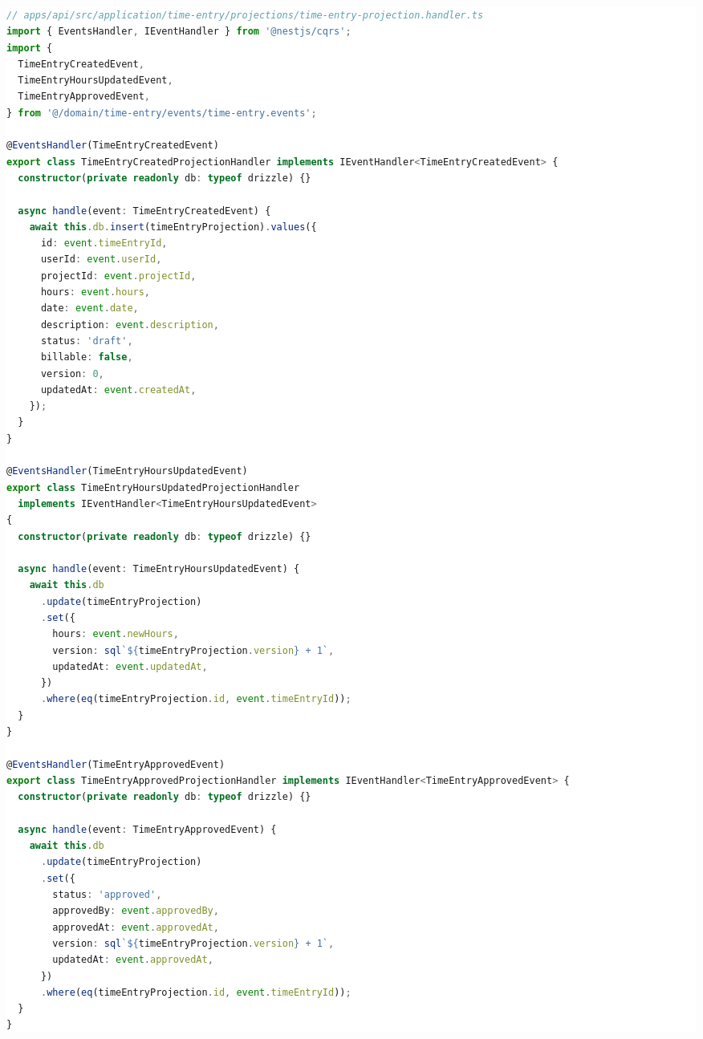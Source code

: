 ```typescript
// apps/api/src/application/time-entry/projections/time-entry-projection.handler.ts
import { EventsHandler, IEventHandler } from '@nestjs/cqrs';
import {
  TimeEntryCreatedEvent,
  TimeEntryHoursUpdatedEvent,
  TimeEntryApprovedEvent,
} from '@/domain/time-entry/events/time-entry.events';

@EventsHandler(TimeEntryCreatedEvent)
export class TimeEntryCreatedProjectionHandler implements IEventHandler<TimeEntryCreatedEvent> {
  constructor(private readonly db: typeof drizzle) {}

  async handle(event: TimeEntryCreatedEvent) {
    await this.db.insert(timeEntryProjection).values({
      id: event.timeEntryId,
      userId: event.userId,
      projectId: event.projectId,
      hours: event.hours,
      date: event.date,
      description: event.description,
      status: 'draft',
      billable: false,
      version: 0,
      updatedAt: event.createdAt,
    });
  }
}

@EventsHandler(TimeEntryHoursUpdatedEvent)
export class TimeEntryHoursUpdatedProjectionHandler
  implements IEventHandler<TimeEntryHoursUpdatedEvent>
{
  constructor(private readonly db: typeof drizzle) {}

  async handle(event: TimeEntryHoursUpdatedEvent) {
    await this.db
      .update(timeEntryProjection)
      .set({
        hours: event.newHours,
        version: sql`${timeEntryProjection.version} + 1`,
        updatedAt: event.updatedAt,
      })
      .where(eq(timeEntryProjection.id, event.timeEntryId));
  }
}

@EventsHandler(TimeEntryApprovedEvent)
export class TimeEntryApprovedProjectionHandler implements IEventHandler<TimeEntryApprovedEvent> {
  constructor(private readonly db: typeof drizzle) {}

  async handle(event: TimeEntryApprovedEvent) {
    await this.db
      .update(timeEntryProjection)
      .set({
        status: 'approved',
        approvedBy: event.approvedBy,
        approvedAt: event.approvedAt,
        version: sql`${timeEntryProjection.version} + 1`,
        updatedAt: event.approvedAt,
      })
      .where(eq(timeEntryProjection.id, event.timeEntryId));
  }
}
```